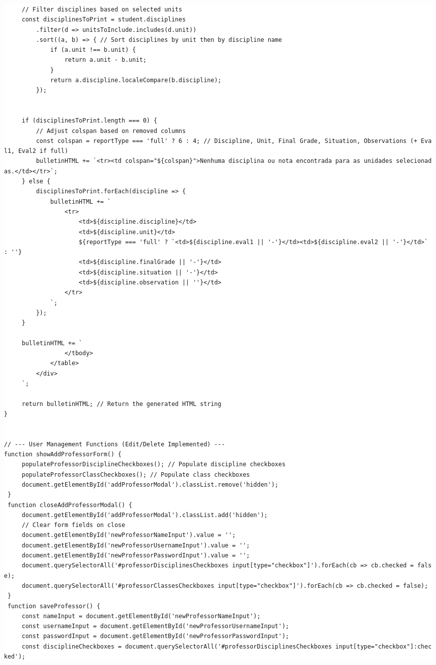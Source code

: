          // Filter disciplines based on selected units
         const disciplinesToPrint = student.disciplines
             .filter(d => unitsToInclude.includes(d.unit))
             .sort((a, b) => { // Sort disciplines by unit then by discipline name
                 if (a.unit !== b.unit) {
                     return a.unit - b.unit;
                 }
                 return a.discipline.localeCompare(b.discipline);
             });


         if (disciplinesToPrint.length === 0) {
             // Adjust colspan based on removed columns
             const colspan = reportType === 'full' ? 6 : 4; // Discipline, Unit, Final Grade, Situation, Observations (+ Eval1, Eval2 if full)
             bulletinHTML += `<tr><td colspan="${colspan}">Nenhuma disciplina ou nota encontrada para as unidades selecionadas.</td></tr>`;
         } else {
             disciplinesToPrint.forEach(discipline => {
                 bulletinHTML += `
                     <tr>
                         <td>${discipline.discipline}</td>
                         <td>${discipline.unit}</td>
                         ${reportType === 'full' ? `<td>${discipline.eval1 || '-'}</td><td>${discipline.eval2 || '-'}</td>` : ''}
                         <td>${discipline.finalGrade || '-'}</td>
                         <td>${discipline.situation || '-'}</td>
                         <td>${discipline.observation || ''}</td>
                     </tr>
                 `;
             });
         }

         bulletinHTML += `
                     </tbody>
                 </table>
             </div>
         `;

         return bulletinHTML; // Return the generated HTML string
    }


    // --- User Management Functions (Edit/Delete Implemented) ---
    function showAddProfessorForm() {
         populateProfessorDisciplineCheckboxes(); // Populate discipline checkboxes
         populateProfessorClassCheckboxes(); // Populate class checkboxes
         document.getElementById('addProfessorModal').classList.remove('hidden');
     }
     function closeAddProfessorModal() {
         document.getElementById('addProfessorModal').classList.add('hidden');
         // Clear form fields on close
         document.getElementById('newProfessorNameInput').value = '';
         document.getElementById('newProfessorUsernameInput').value = '';
         document.getElementById('newProfessorPasswordInput').value = '';
         document.querySelectorAll('#professorDisciplinesCheckboxes input[type="checkbox"]').forEach(cb => cb.checked = false);
         document.querySelectorAll('#professorClassesCheckboxes input[type="checkbox"]').forEach(cb => cb.checked = false);
     }
     function saveProfessor() {
         const nameInput = document.getElementById('newProfessorNameInput');
         const usernameInput = document.getElementById('newProfessorUsernameInput');
         const passwordInput = document.getElementById('newProfessorPasswordInput');
         const disciplineCheckboxes = document.querySelectorAll('#professorDisciplinesCheckboxes input[type="checkbox"]:checked');